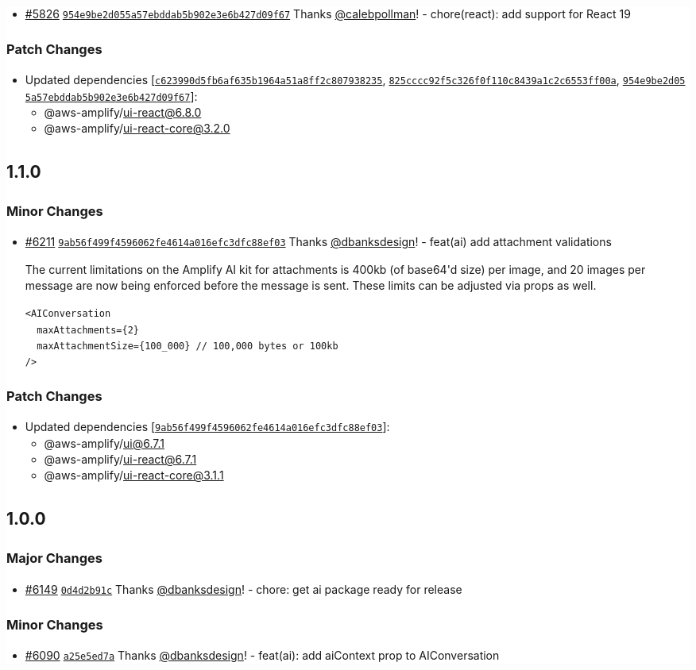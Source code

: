- [#5826](https://github.com/aws-amplify/amplify-ui/pull/5826) [`954e9be2d055a57ebddab5b902e3e6b427d09f67`](https://github.com/aws-amplify/amplify-ui/commit/954e9be2d055a57ebddab5b902e3e6b427d09f67) Thanks [@calebpollman](https://github.com/calebpollman)! - chore(react): add support for React 19

### Patch Changes

- Updated dependencies [[`c623990d5fb6af635b1964a51a8ff2c807938235`](https://github.com/aws-amplify/amplify-ui/commit/c623990d5fb6af635b1964a51a8ff2c807938235), [`825cccc92f5c326f0f110c8439a1c2c6553ff00a`](https://github.com/aws-amplify/amplify-ui/commit/825cccc92f5c326f0f110c8439a1c2c6553ff00a), [`954e9be2d055a57ebddab5b902e3e6b427d09f67`](https://github.com/aws-amplify/amplify-ui/commit/954e9be2d055a57ebddab5b902e3e6b427d09f67)]:
  - @aws-amplify/ui-react@6.8.0
  - @aws-amplify/ui-react-core@3.2.0

## 1.1.0

### Minor Changes

- [#6211](https://github.com/aws-amplify/amplify-ui/pull/6211) [`9ab56f499f4596062fe4614a016efc3dfc88ef03`](https://github.com/aws-amplify/amplify-ui/commit/9ab56f499f4596062fe4614a016efc3dfc88ef03) Thanks [@dbanksdesign](https://github.com/dbanksdesign)! - feat(ai) add attachment validations

  The current limitations on the Amplify AI kit for attachments is 400kb (of base64'd size) per image, and 20 images per message are now being enforced before the message is sent.
  These limits can be adjusted via props as well.

  ```tsx
  <AIConversation
    maxAttachments={2}
    maxAttachmentSize={100_000} // 100,000 bytes or 100kb
  />
  ```

### Patch Changes

- Updated dependencies [[`9ab56f499f4596062fe4614a016efc3dfc88ef03`](https://github.com/aws-amplify/amplify-ui/commit/9ab56f499f4596062fe4614a016efc3dfc88ef03)]:
  - @aws-amplify/ui@6.7.1
  - @aws-amplify/ui-react@6.7.1
  - @aws-amplify/ui-react-core@3.1.1

## 1.0.0

### Major Changes

- [#6149](https://github.com/aws-amplify/amplify-ui/pull/6149) [`0d4d2b91c`](https://github.com/aws-amplify/amplify-ui/commit/0d4d2b91c84b2eb5e9365bb837855e5a9b4e3c06) Thanks [@dbanksdesign](https://github.com/dbanksdesign)! - chore: get ai package ready for release

### Minor Changes

- [#6090](https://github.com/aws-amplify/amplify-ui/pull/6090) [`a25e5ed7a`](https://github.com/aws-amplify/amplify-ui/commit/a25e5ed7a19a3a612ec3e60f773df6c4071586dd) Thanks [@dbanksdesign](https://github.com/dbanksdesign)! - feat(ai): add aiContext prop to AIConversation
